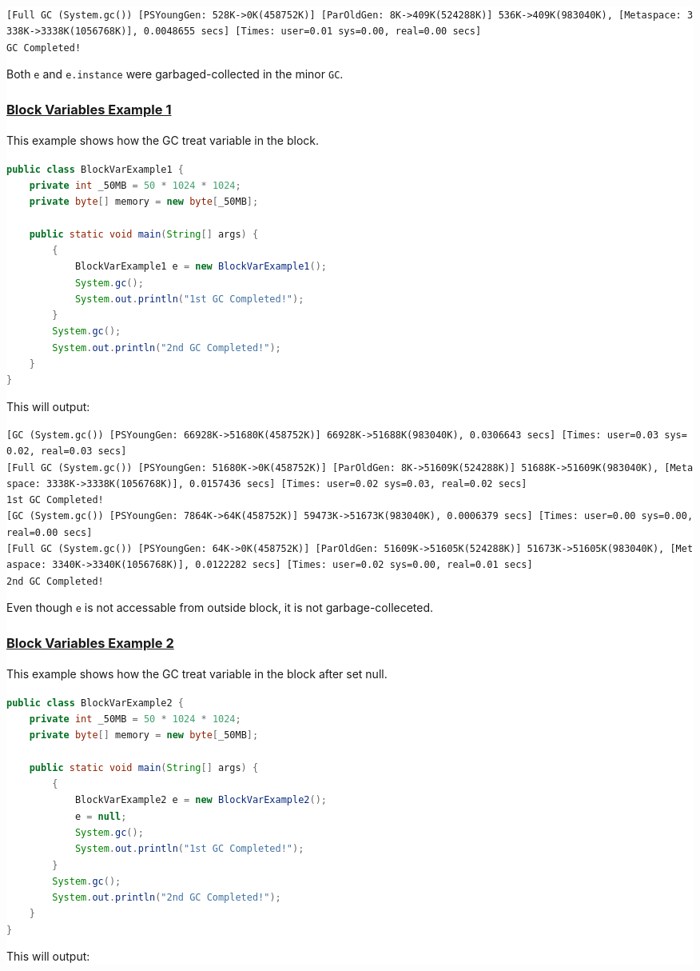 ```log
[Full GC (System.gc()) [PSYoungGen: 528K->0K(458752K)] [ParOldGen: 8K->409K(524288K)] 536K->409K(983040K), [Metaspace: 3338K->3338K(1056768K)], 0.0048655 secs] [Times: user=0.01 sys=0.00, real=0.00 secs] 
GC Completed!
```
Both `e` and `e.instance` were garbaged-collected in the minor `GC`.

### [Block Variables Example 1](../src/main/java/com/nobodyhub/learn/gc/BlockVarExample1.java)
This example shows how the GC treat variable in the block.
```java
public class BlockVarExample1 {
    private int _50MB = 50 * 1024 * 1024;
    private byte[] memory = new byte[_50MB];

    public static void main(String[] args) {
        {
            BlockVarExample1 e = new BlockVarExample1();
            System.gc();
            System.out.println("1st GC Completed!");
        }
        System.gc();
        System.out.println("2nd GC Completed!");
    }
}
```
This will output:
```log
[GC (System.gc()) [PSYoungGen: 66928K->51680K(458752K)] 66928K->51688K(983040K), 0.0306643 secs] [Times: user=0.03 sys=0.02, real=0.03 secs] 
[Full GC (System.gc()) [PSYoungGen: 51680K->0K(458752K)] [ParOldGen: 8K->51609K(524288K)] 51688K->51609K(983040K), [Metaspace: 3338K->3338K(1056768K)], 0.0157436 secs] [Times: user=0.02 sys=0.03, real=0.02 secs] 
1st GC Completed!
[GC (System.gc()) [PSYoungGen: 7864K->64K(458752K)] 59473K->51673K(983040K), 0.0006379 secs] [Times: user=0.00 sys=0.00, real=0.00 secs] 
[Full GC (System.gc()) [PSYoungGen: 64K->0K(458752K)] [ParOldGen: 51609K->51605K(524288K)] 51673K->51605K(983040K), [Metaspace: 3340K->3340K(1056768K)], 0.0122282 secs] [Times: user=0.02 sys=0.00, real=0.01 secs] 
2nd GC Completed!
```
Even though `e` is not accessable from outside block, it is not garbage-colleceted.

### [Block Variables Example 2](../src/main/java/com/nobodyhub/learn/gc/BlockVarExample2.java)
This example shows how the GC treat variable in the block after set null.
```java
public class BlockVarExample2 {
    private int _50MB = 50 * 1024 * 1024;
    private byte[] memory = new byte[_50MB];

    public static void main(String[] args) {
        {
            BlockVarExample2 e = new BlockVarExample2();
            e = null;
            System.gc();
            System.out.println("1st GC Completed!");
        }
        System.gc();
        System.out.println("2nd GC Completed!");
    }
}
```
This will output: